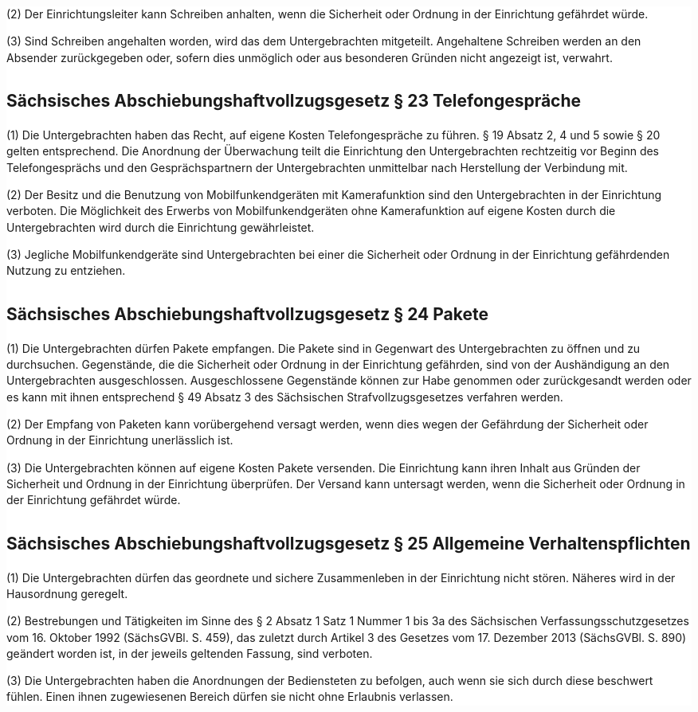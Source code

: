 (2) Der Einrichtungsleiter kann Schreiben anhalten, wenn die Sicherheit oder Ordnung in der Einrichtung gefährdet würde.

(3) Sind Schreiben angehalten worden, wird das dem Untergebrachten mitgeteilt. Angehaltene Schreiben werden an den Absender zurückgegeben oder, sofern dies unmöglich oder aus besonderen Gründen nicht angezeigt ist, verwahrt.


## Sächsisches Abschiebungshaftvollzugsgesetz § 23 Telefongespräche

(1) Die Untergebrachten haben das Recht, auf eigene Kosten Telefongespräche zu führen. § 19 Absatz 2, 4 und 5 sowie § 20 gelten entsprechend. Die Anordnung der Überwachung teilt die Einrichtung den Untergebrachten rechtzeitig vor Beginn des Telefongesprächs und den Gesprächspartnern der Untergebrachten unmittelbar nach Herstellung der Verbindung mit.

(2) Der Besitz und die Benutzung von Mobilfunkendgeräten mit Kamerafunktion sind den Untergebrachten in der Einrichtung verboten. Die Möglichkeit des Erwerbs von Mobilfunkendgeräten ohne Kamerafunktion auf eigene Kosten durch die Untergebrachten wird durch die Einrichtung gewährleistet.

(3) Jegliche Mobilfunkendgeräte sind Untergebrachten bei einer die Sicherheit oder Ordnung in der Einrichtung gefährdenden Nutzung zu entziehen.


## Sächsisches Abschiebungshaftvollzugsgesetz § 24 Pakete

(1) Die Untergebrachten dürfen Pakete empfangen. Die Pakete sind in Gegenwart des Untergebrachten zu öffnen und zu durchsuchen. Gegenstände, die die Sicherheit oder Ordnung in der Einrichtung gefährden, sind von der Aushändigung an den Untergebrachten ausgeschlossen. Ausgeschlossene Gegenstände können zur Habe genommen oder zurückgesandt werden oder es kann mit ihnen entsprechend § 49 Absatz 3 des Sächsischen Strafvollzugsgesetzes verfahren werden.

(2) Der Empfang von Paketen kann vorübergehend versagt werden, wenn dies wegen der Gefährdung der Sicherheit oder Ordnung in der Einrichtung unerlässlich ist.

(3) Die Untergebrachten können auf eigene Kosten Pakete versenden. Die Einrichtung kann ihren Inhalt aus Gründen der Sicherheit und Ordnung in der Einrichtung überprüfen. Der Versand kann untersagt werden, wenn die Sicherheit oder Ordnung in der Einrichtung gefährdet würde.


## Sächsisches Abschiebungshaftvollzugsgesetz § 25 Allgemeine Verhaltenspflichten

(1) Die Untergebrachten dürfen das geordnete und sichere Zusammenleben in der Einrichtung nicht stören. Näheres wird in der Hausordnung geregelt.

(2) Bestrebungen und Tätigkeiten im Sinne des § 2 Absatz 1 Satz 1 Nummer 1 bis 3a des Sächsischen Verfassungsschutzgesetzes vom 16. Oktober 1992 (SächsGVBl. S. 459), das zuletzt durch Artikel 3 des Gesetzes vom 17. Dezember 2013 (SächsGVBl. S. 890) geändert worden ist, in der jeweils geltenden Fassung, sind verboten.

(3) Die Untergebrachten haben die Anordnungen der Bediensteten zu befolgen, auch wenn sie sich durch diese beschwert fühlen. Einen ihnen zugewiesenen Bereich dürfen sie nicht ohne Erlaubnis verlassen.
